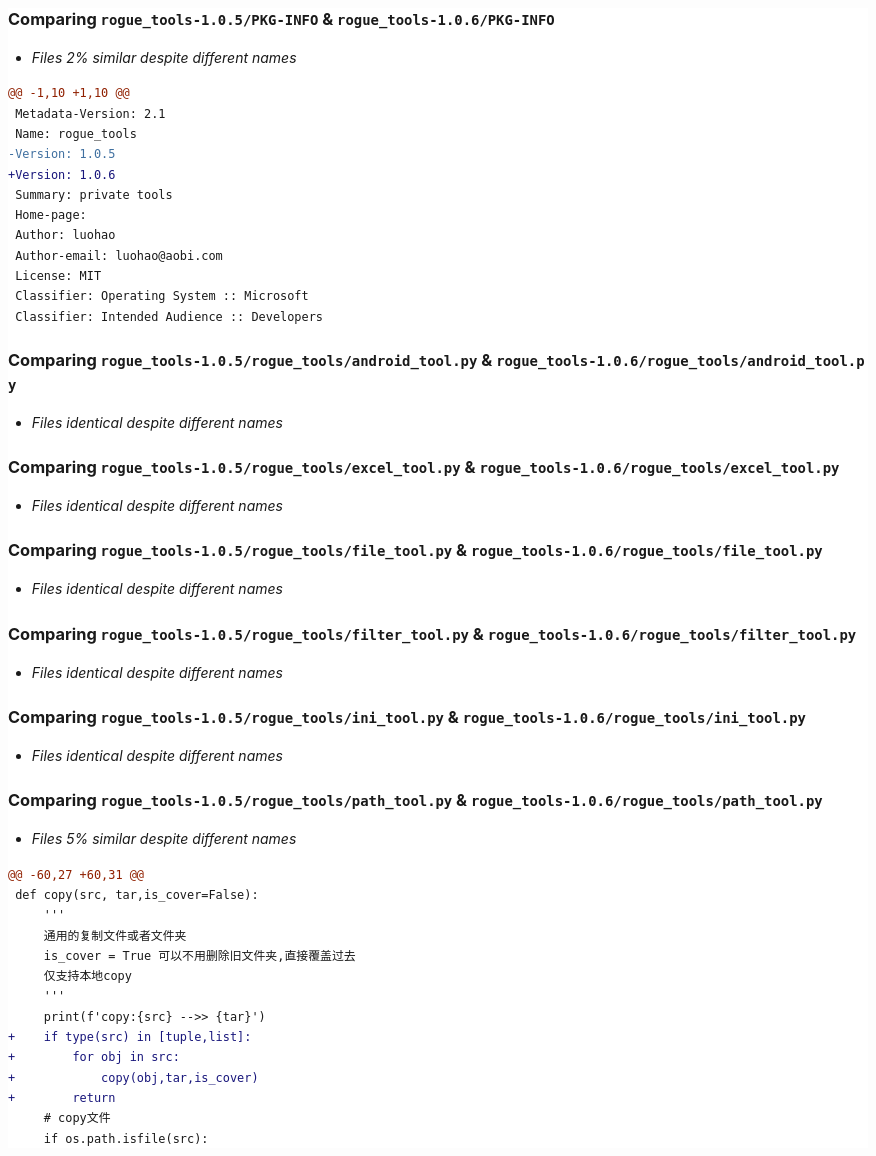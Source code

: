 
### Comparing `rogue_tools-1.0.5/PKG-INFO` & `rogue_tools-1.0.6/PKG-INFO`

 * *Files 2% similar despite different names*

```diff
@@ -1,10 +1,10 @@
 Metadata-Version: 2.1
 Name: rogue_tools
-Version: 1.0.5
+Version: 1.0.6
 Summary: private tools
 Home-page: 
 Author: luohao
 Author-email: luohao@aobi.com
 License: MIT
 Classifier: Operating System :: Microsoft
 Classifier: Intended Audience :: Developers
```

### Comparing `rogue_tools-1.0.5/rogue_tools/android_tool.py` & `rogue_tools-1.0.6/rogue_tools/android_tool.py`

 * *Files identical despite different names*

### Comparing `rogue_tools-1.0.5/rogue_tools/excel_tool.py` & `rogue_tools-1.0.6/rogue_tools/excel_tool.py`

 * *Files identical despite different names*

### Comparing `rogue_tools-1.0.5/rogue_tools/file_tool.py` & `rogue_tools-1.0.6/rogue_tools/file_tool.py`

 * *Files identical despite different names*

### Comparing `rogue_tools-1.0.5/rogue_tools/filter_tool.py` & `rogue_tools-1.0.6/rogue_tools/filter_tool.py`

 * *Files identical despite different names*

### Comparing `rogue_tools-1.0.5/rogue_tools/ini_tool.py` & `rogue_tools-1.0.6/rogue_tools/ini_tool.py`

 * *Files identical despite different names*

### Comparing `rogue_tools-1.0.5/rogue_tools/path_tool.py` & `rogue_tools-1.0.6/rogue_tools/path_tool.py`

 * *Files 5% similar despite different names*

```diff
@@ -60,27 +60,31 @@
 def copy(src, tar,is_cover=False):
     '''
     通用的复制文件或者文件夹
     is_cover = True 可以不用删除旧文件夹,直接覆盖过去
     仅支持本地copy
     '''
     print(f'copy:{src} -->> {tar}')
+    if type(src) in [tuple,list]:
+        for obj in src:
+            copy(obj,tar,is_cover)
+        return
     # copy文件
     if os.path.isfile(src):
```